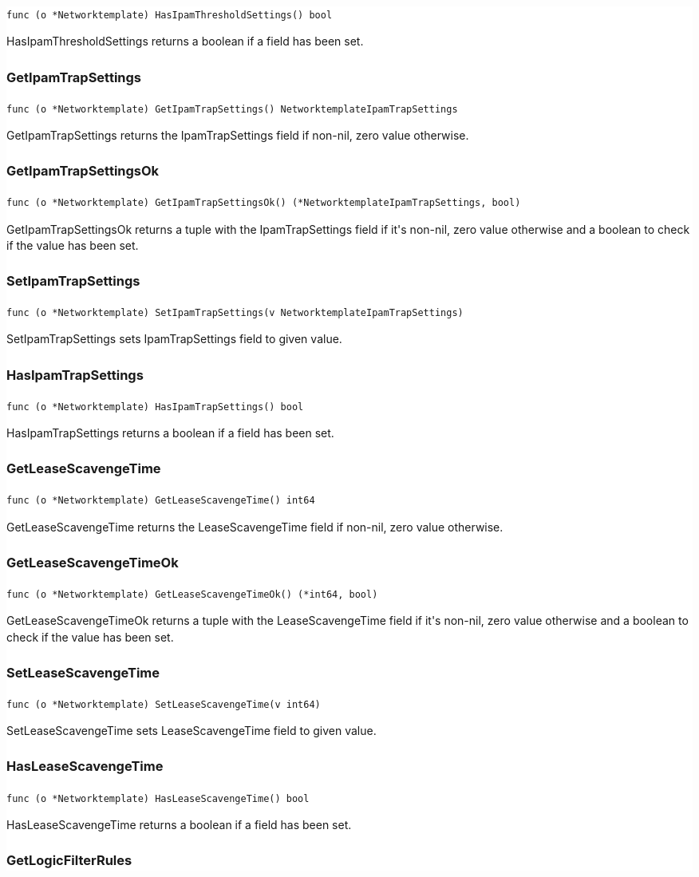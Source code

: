 `func (o *Networktemplate) HasIpamThresholdSettings() bool`

HasIpamThresholdSettings returns a boolean if a field has been set.

### GetIpamTrapSettings

`func (o *Networktemplate) GetIpamTrapSettings() NetworktemplateIpamTrapSettings`

GetIpamTrapSettings returns the IpamTrapSettings field if non-nil, zero value otherwise.

### GetIpamTrapSettingsOk

`func (o *Networktemplate) GetIpamTrapSettingsOk() (*NetworktemplateIpamTrapSettings, bool)`

GetIpamTrapSettingsOk returns a tuple with the IpamTrapSettings field if it's non-nil, zero value otherwise
and a boolean to check if the value has been set.

### SetIpamTrapSettings

`func (o *Networktemplate) SetIpamTrapSettings(v NetworktemplateIpamTrapSettings)`

SetIpamTrapSettings sets IpamTrapSettings field to given value.

### HasIpamTrapSettings

`func (o *Networktemplate) HasIpamTrapSettings() bool`

HasIpamTrapSettings returns a boolean if a field has been set.

### GetLeaseScavengeTime

`func (o *Networktemplate) GetLeaseScavengeTime() int64`

GetLeaseScavengeTime returns the LeaseScavengeTime field if non-nil, zero value otherwise.

### GetLeaseScavengeTimeOk

`func (o *Networktemplate) GetLeaseScavengeTimeOk() (*int64, bool)`

GetLeaseScavengeTimeOk returns a tuple with the LeaseScavengeTime field if it's non-nil, zero value otherwise
and a boolean to check if the value has been set.

### SetLeaseScavengeTime

`func (o *Networktemplate) SetLeaseScavengeTime(v int64)`

SetLeaseScavengeTime sets LeaseScavengeTime field to given value.

### HasLeaseScavengeTime

`func (o *Networktemplate) HasLeaseScavengeTime() bool`

HasLeaseScavengeTime returns a boolean if a field has been set.

### GetLogicFilterRules
